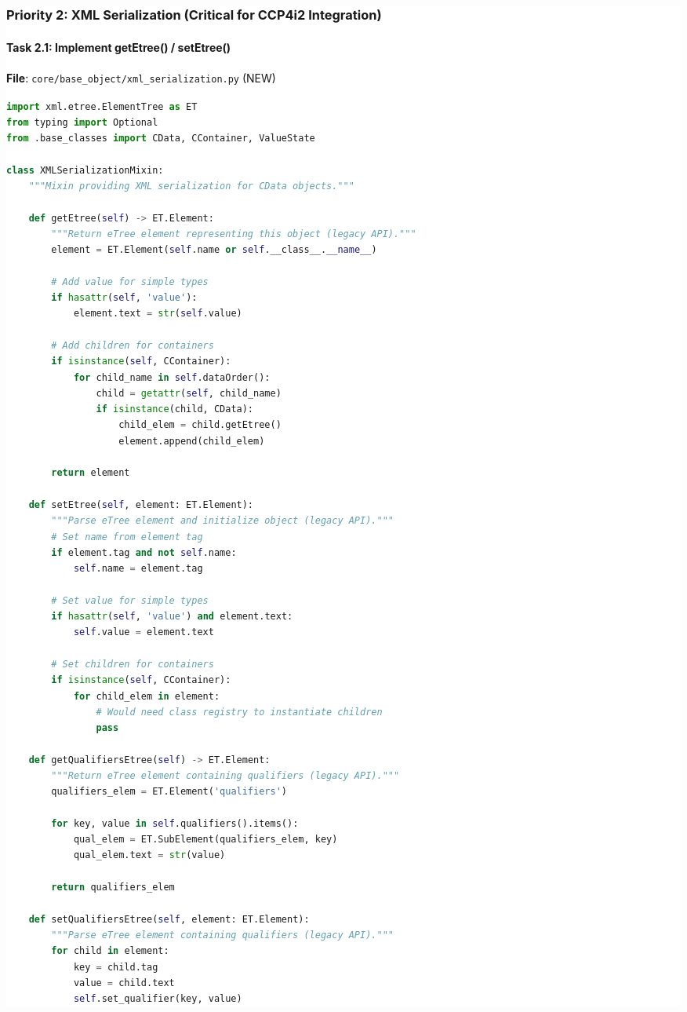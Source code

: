 ### Priority 2: XML Serialization (Critical for CCP4i2 Integration)

#### Task 2.1: Implement getEtree() / setEtree()
**File**: `core/base_object/xml_serialization.py` (NEW)

```python
import xml.etree.ElementTree as ET
from typing import Optional
from .base_classes import CData, CContainer, ValueState

class XMLSerializationMixin:
    """Mixin providing XML serialization for CData objects."""

    def getEtree(self) -> ET.Element:
        """Return eTree element representing this object (legacy API)."""
        element = ET.Element(self.name or self.__class__.__name__)

        # Add value for simple types
        if hasattr(self, 'value'):
            element.text = str(self.value)

        # Add children for containers
        if isinstance(self, CContainer):
            for child_name in self.dataOrder():
                child = getattr(self, child_name)
                if isinstance(child, CData):
                    child_elem = child.getEtree()
                    element.append(child_elem)

        return element

    def setEtree(self, element: ET.Element):
        """Parse eTree element and initialize object (legacy API)."""
        # Set name from element tag
        if element.tag and not self.name:
            self.name = element.tag

        # Set value for simple types
        if hasattr(self, 'value') and element.text:
            self.value = element.text

        # Set children for containers
        if isinstance(self, CContainer):
            for child_elem in element:
                # Would need class registry to instantiate children
                pass

    def getQualifiersEtree(self) -> ET.Element:
        """Return eTree element containing qualifiers (legacy API)."""
        qualifiers_elem = ET.Element('qualifiers')

        for key, value in self.qualifiers().items():
            qual_elem = ET.SubElement(qualifiers_elem, key)
            qual_elem.text = str(value)

        return qualifiers_elem

    def setQualifiersEtree(self, element: ET.Element):
        """Parse eTree element containing qualifiers (legacy API)."""
        for child in element:
            key = child.tag
            value = child.text
            self.set_qualifier(key, value)
```